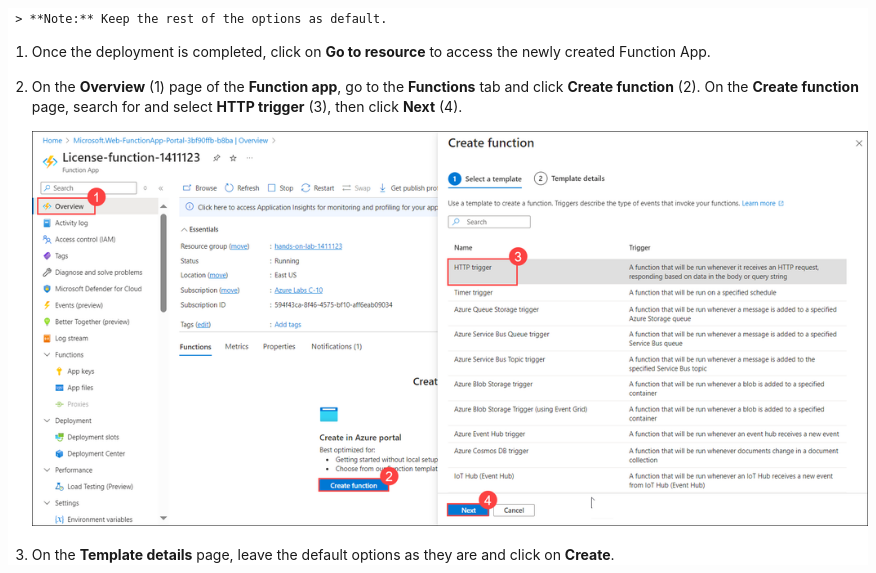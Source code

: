      > **Note:** Keep the rest of the options as default.
 
1. Once the deployment is completed, click on **Go to resource** to access the newly created Function App.

1. On the **Overview** (1) page of the **Function app**, go to the **Functions** tab and click **Create function** (2). On the **Create function** page, search for and select **HTTP trigger** (3), then click **Next** (4).

    ![](media/ex3task2img5.png)

1. On the **Template details** page, leave the default options as they are and click on **Create**.
